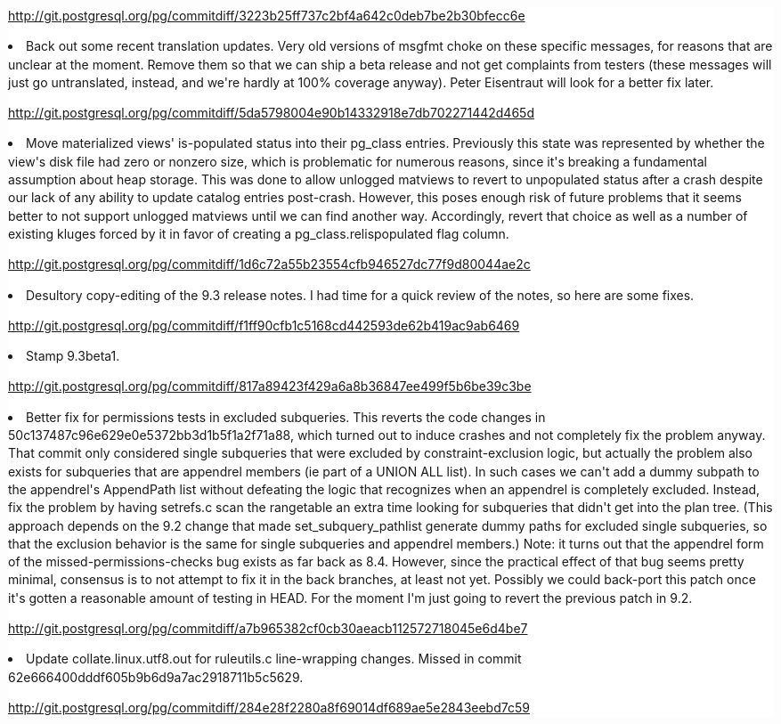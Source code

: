 <a target="_blank" href="http://git.postgresql.org/pg/commitdiff/3223b25ff737c2bf4a642c0deb7be2b30bfecc6e">http://git.postgresql.org/pg/commitdiff/3223b25ff737c2bf4a642c0deb7be2b30bfecc6e</a></li>

<li>Back out some recent translation updates. Very old versions of msgfmt choke on these specific messages, for reasons that are unclear at the moment. Remove them so that we can ship a beta release and not get complaints from testers (these messages will just go untranslated, instead, and we're hardly at 100% coverage anyway). Peter Eisentraut will look for a better fix later. 

<a target="_blank" href="http://git.postgresql.org/pg/commitdiff/5da5798004e90b14332918e7db702271442d465d">http://git.postgresql.org/pg/commitdiff/5da5798004e90b14332918e7db702271442d465d</a></li>

<li>Move materialized views' is-populated status into their pg_class entries. Previously this state was represented by whether the view's disk file had zero or nonzero size, which is problematic for numerous reasons, since it's breaking a fundamental assumption about heap storage. This was done to allow unlogged matviews to revert to unpopulated status after a crash despite our lack of any ability to update catalog entries post-crash. However, this poses enough risk of future problems that it seems better to not support unlogged matviews until we can find another way. Accordingly, revert that choice as well as a number of existing kluges forced by it in favor of creating a pg_class.relispopulated flag column. 

<a target="_blank" href="http://git.postgresql.org/pg/commitdiff/1d6c72a55b23554cfb946527dc77f9d80044ae2c">http://git.postgresql.org/pg/commitdiff/1d6c72a55b23554cfb946527dc77f9d80044ae2c</a></li>

<li>Desultory copy-editing of the 9.3 release notes. I had time for a quick review of the notes, so here are some fixes. 

<a target="_blank" href="http://git.postgresql.org/pg/commitdiff/f1ff90cfb1c5168cd442593de62b419ac9ab6469">http://git.postgresql.org/pg/commitdiff/f1ff90cfb1c5168cd442593de62b419ac9ab6469</a></li>

<li>Stamp 9.3beta1. 

<a target="_blank" href="http://git.postgresql.org/pg/commitdiff/817a89423f429a6a8b36847ee499f5b6be39c3be">http://git.postgresql.org/pg/commitdiff/817a89423f429a6a8b36847ee499f5b6be39c3be</a></li>

<li>Better fix for permissions tests in excluded subqueries. This reverts the code changes in 50c137487c96e629e0e5372bb3d1b5f1a2f71a88, which turned out to induce crashes and not completely fix the problem anyway. That commit only considered single subqueries that were excluded by constraint-exclusion logic, but actually the problem also exists for subqueries that are appendrel members (ie part of a UNION ALL list). In such cases we can't add a dummy subpath to the appendrel's AppendPath list without defeating the logic that recognizes when an appendrel is completely excluded. Instead, fix the problem by having setrefs.c scan the rangetable an extra time looking for subqueries that didn't get into the plan tree. (This approach depends on the 9.2 change that made set_subquery_pathlist generate dummy paths for excluded single subqueries, so that the exclusion behavior is the same for single subqueries and appendrel members.) Note: it turns out that the appendrel form of the missed-permissions-checks bug exists as far back as 8.4. However, since the practical effect of that bug seems pretty minimal, consensus is to not attempt to fix it in the back branches, at least not yet. Possibly we could back-port this patch once it's gotten a reasonable amount of testing in HEAD. For the moment I'm just going to revert the previous patch in 9.2. 

<a target="_blank" href="http://git.postgresql.org/pg/commitdiff/a7b965382cf0cb30aeacb112572718045e6d4be7">http://git.postgresql.org/pg/commitdiff/a7b965382cf0cb30aeacb112572718045e6d4be7</a></li>

<li>Update collate.linux.utf8.out for ruleutils.c line-wrapping changes. Missed in commit 62e666400dddf605b9b6d9a7ac2918711b5c5629. 

<a target="_blank" href="http://git.postgresql.org/pg/commitdiff/284e28f2280a8f69014df689ae5e2843eebd7c59">http://git.postgresql.org/pg/commitdiff/284e28f2280a8f69014df689ae5e2843eebd7c59</a></li>
